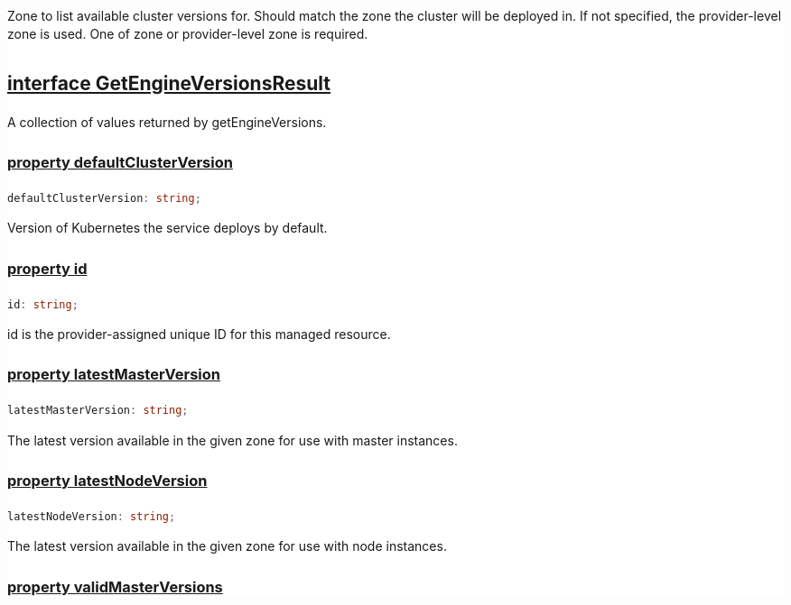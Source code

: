 
Zone to list available cluster versions for. Should match the zone the cluster will be deployed in.
If not specified, the provider-level zone is used. One of zone or provider-level zone is required.

<h2 class="pdoc-module-header" id="GetEngineVersionsResult">
<a class="pdoc-member-name" href="https://github.com/pulumi/pulumi-gcp/blob/master/sdk/nodejs/container/getEngineVersions.ts#L63">interface GetEngineVersionsResult</a>
</h2>

A collection of values returned by getEngineVersions.

<h3 class="pdoc-member-header">
<a class="pdoc-child-name" href="https://github.com/pulumi/pulumi-gcp/blob/master/sdk/nodejs/container/getEngineVersions.ts#L67">property defaultClusterVersion</a>
</h3>

```typescript
defaultClusterVersion: string;
```


Version of Kubernetes the service deploys by default.

<h3 class="pdoc-member-header">
<a class="pdoc-child-name" href="https://github.com/pulumi/pulumi-gcp/blob/master/sdk/nodejs/container/getEngineVersions.ts#L87">property id</a>
</h3>

```typescript
id: string;
```


id is the provider-assigned unique ID for this managed resource.

<h3 class="pdoc-member-header">
<a class="pdoc-child-name" href="https://github.com/pulumi/pulumi-gcp/blob/master/sdk/nodejs/container/getEngineVersions.ts#L71">property latestMasterVersion</a>
</h3>

```typescript
latestMasterVersion: string;
```


The latest version available in the given zone for use with master instances.

<h3 class="pdoc-member-header">
<a class="pdoc-child-name" href="https://github.com/pulumi/pulumi-gcp/blob/master/sdk/nodejs/container/getEngineVersions.ts#L75">property latestNodeVersion</a>
</h3>

```typescript
latestNodeVersion: string;
```


The latest version available in the given zone for use with node instances.

<h3 class="pdoc-member-header">
<a class="pdoc-child-name" href="https://github.com/pulumi/pulumi-gcp/blob/master/sdk/nodejs/container/getEngineVersions.ts#L79">property validMasterVersions</a>
</h3>

